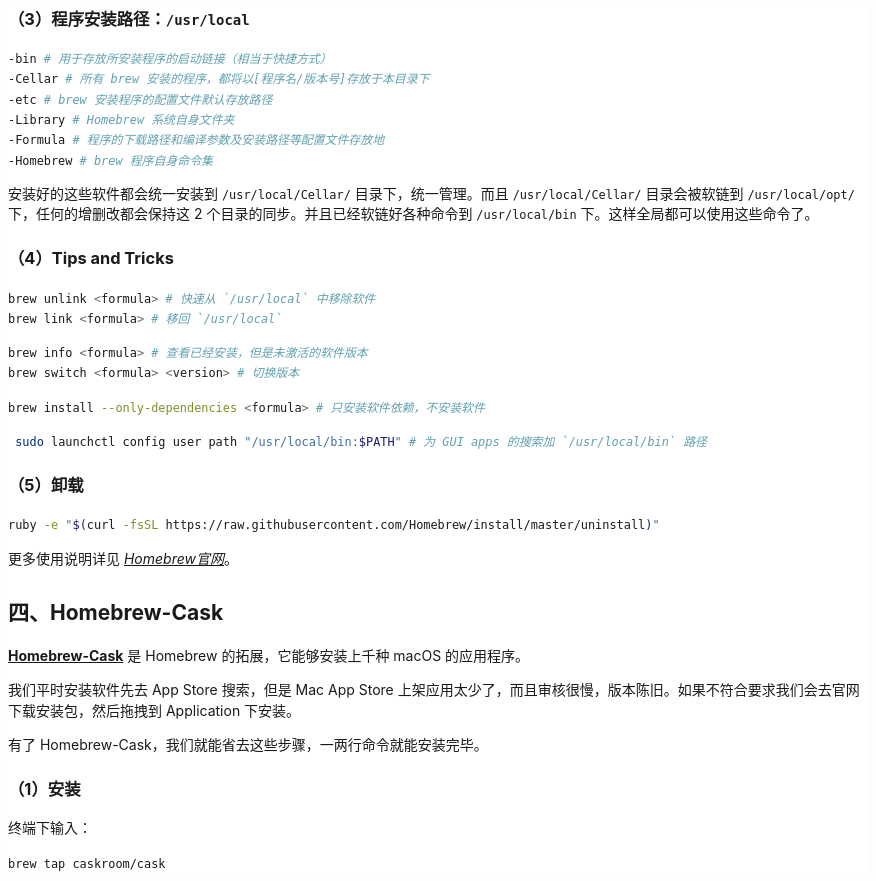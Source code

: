 ### （3）程序安装路径：`/usr/local`

```bash
-bin # 用于存放所安装程序的启动链接（相当于快捷方式）
-Cellar # 所有 brew 安装的程序，都将以[程序名/版本号]存放于本目录下
-etc # brew 安装程序的配置文件默认存放路径
-Library # Homebrew 系统自身文件夹
-Formula # 程序的下载路径和编译参数及安装路径等配置文件存放地
-Homebrew # brew 程序自身命令集
```

安装好的这些软件都会统一安装到 `/usr/local/Cellar/` 目录下，统一管理。而且 `/usr/local/Cellar/` 目录会被软链到 `/usr/local/opt/` 下，任何的增删改都会保持这 2 个目录的同步。并且已经软链好各种命令到 `/usr/local/bin` 下。这样全局都可以使用这些命令了。

### （4）Tips and Tricks

```bash
brew unlink <formula> # 快速从 `/usr/local` 中移除软件
brew link <formula> # 移回 `/usr/local`
```

```bash
brew info <formula> # 查看已经安装，但是未激活的软件版本
brew switch <formula> <version> # 切换版本
```

```bash
brew install --only-dependencies <formula> # 只安装软件依赖，不安装软件
```

```bash
 sudo launchctl config user path "/usr/local/bin:$PATH" # 为 GUI apps 的搜索加 `/usr/local/bin` 路径
```

### （5）卸载

```bash
ruby -e "$(curl -fsSL https://raw.githubusercontent.com/Homebrew/install/master/uninstall)"
```

更多使用说明详见 [*Homebrew官网*](https://docs.brew.sh/)。

## 四、Homebrew-Cask

[**Homebrew-Cask**](https://caskroom.github.io/) 是 Homebrew 的拓展，它能够安装上千种 macOS 的应用程序。

我们平时安装软件先去 App Store 搜索，但是 Mac App Store 上架应用太少了，而且审核很慢，版本陈旧。如果不符合要求我们会去官网下载安装包，然后拖拽到 Application 下安装。

有了 Homebrew-Cask，我们就能省去这些步骤，一两行命令就能安装完毕。

### （1）安装

终端下输入：

```bash
brew tap caskroom/cask
```
